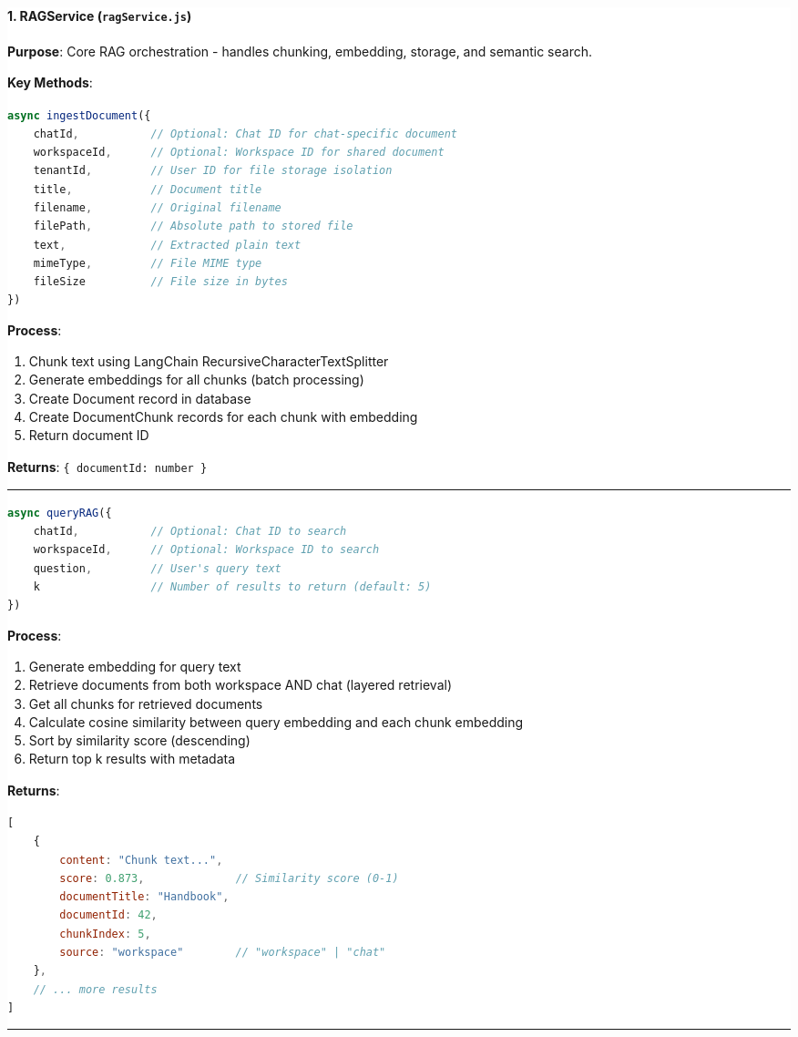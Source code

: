 #### **1. RAGService** (`ragService.js`)

**Purpose**: Core RAG orchestration - handles chunking, embedding, storage, and semantic search.

**Key Methods**:

```javascript
async ingestDocument({
    chatId,           // Optional: Chat ID for chat-specific document
    workspaceId,      // Optional: Workspace ID for shared document
    tenantId,         // User ID for file storage isolation
    title,            // Document title
    filename,         // Original filename
    filePath,         // Absolute path to stored file
    text,             // Extracted plain text
    mimeType,         // File MIME type
    fileSize          // File size in bytes
})
```

**Process**:
1. Chunk text using LangChain RecursiveCharacterTextSplitter
2. Generate embeddings for all chunks (batch processing)
3. Create Document record in database
4. Create DocumentChunk records for each chunk with embedding
5. Return document ID

**Returns**: `{ documentId: number }`

---

```javascript
async queryRAG({
    chatId,           // Optional: Chat ID to search
    workspaceId,      // Optional: Workspace ID to search
    question,         // User's query text
    k                 // Number of results to return (default: 5)
})
```

**Process**:
1. Generate embedding for query text
2. Retrieve documents from both workspace AND chat (layered retrieval)
3. Get all chunks for retrieved documents
4. Calculate cosine similarity between query embedding and each chunk embedding
5. Sort by similarity score (descending)
6. Return top k results with metadata

**Returns**:
```javascript
[
    {
        content: "Chunk text...",
        score: 0.873,              // Similarity score (0-1)
        documentTitle: "Handbook",
        documentId: 42,
        chunkIndex: 5,
        source: "workspace"        // "workspace" | "chat"
    },
    // ... more results
]
```

---